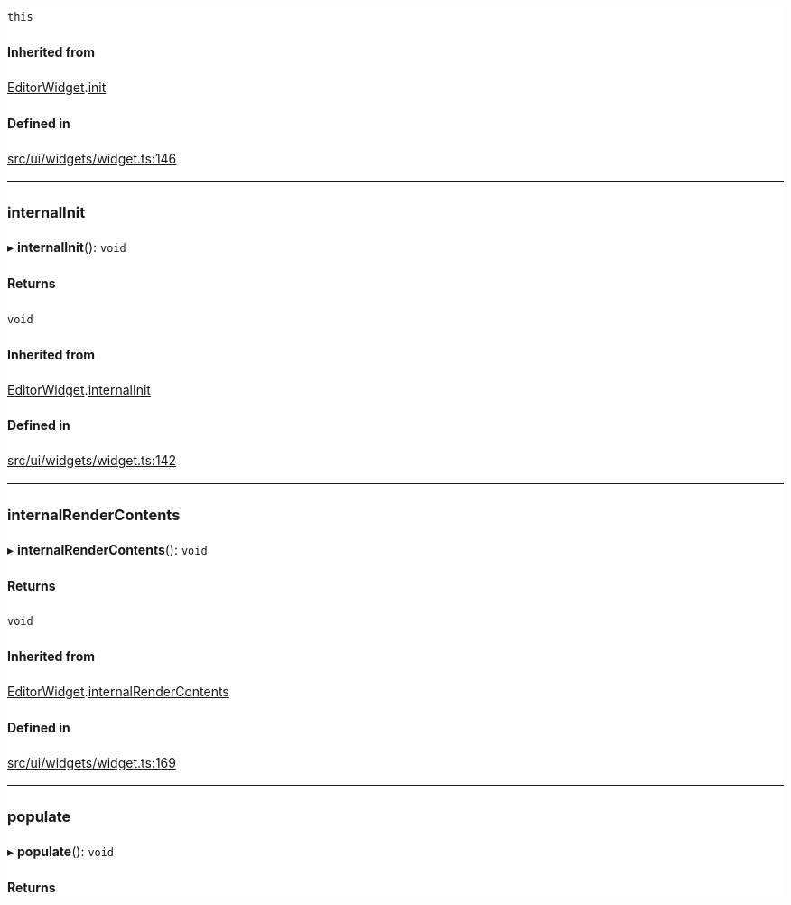 `this`

#### Inherited from

[EditorWidget](EditorWidget.md).[init](EditorWidget.md#init)

#### Defined in

[src/ui/widgets/widget.ts:146](https://github.com/serenity-is/serenity/blob/master/packages/corelib/src/ui/widgets/widget.ts#L146)

___

### internalInit

▸ **internalInit**(): `void`

#### Returns

`void`

#### Inherited from

[EditorWidget](EditorWidget.md).[internalInit](EditorWidget.md#internalinit)

#### Defined in

[src/ui/widgets/widget.ts:142](https://github.com/serenity-is/serenity/blob/master/packages/corelib/src/ui/widgets/widget.ts#L142)

___

### internalRenderContents

▸ **internalRenderContents**(): `void`

#### Returns

`void`

#### Inherited from

[EditorWidget](EditorWidget.md).[internalRenderContents](EditorWidget.md#internalrendercontents)

#### Defined in

[src/ui/widgets/widget.ts:169](https://github.com/serenity-is/serenity/blob/master/packages/corelib/src/ui/widgets/widget.ts#L169)

___

### populate

▸ **populate**(): `void`

#### Returns
